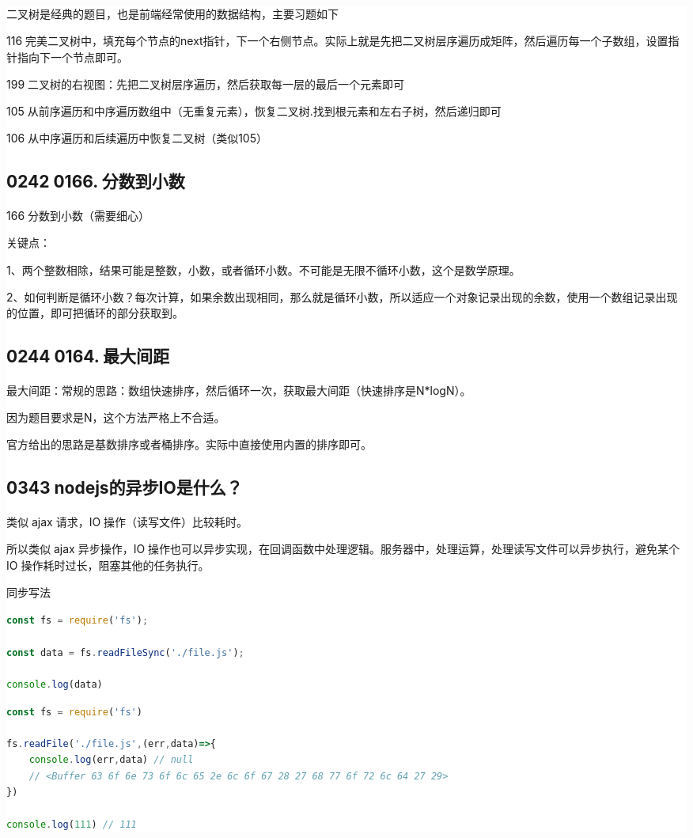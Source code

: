 
二叉树是经典的题目，也是前端经常使用的数据结构，主要习题如下

116 完美二叉树中，填充每个节点的next指针，下一个右侧节点。实际上就是先把二叉树层序遍历成矩阵，然后遍历每一个子数组，设置指针指向下一个节点即可。

199 二叉树的右视图：先把二叉树层序遍历，然后获取每一层的最后一个元素即可

105 从前序遍历和中序遍历数组中（无重复元素），恢复二叉树.找到根元素和左右子树，然后递归即可

106 从中序遍历和后续遍历中恢复二叉树（类似105）



   
## 0242 0166. 分数到小数


166 分数到小数（需要细心）

关键点：

1、两个整数相除，结果可能是整数，小数，或者循环小数。不可能是无限不循环小数，这个是数学原理。

2、如何判断是循环小数？每次计算，如果余数出现相同，那么就是循环小数，所以适应一个对象记录出现的余数，使用一个数组记录出现的位置，即可把循环的部分获取到。 



   
## 0244 0164. 最大间距


最大间距：常规的思路：数组快速排序，然后循环一次，获取最大间距（快速排序是N\*logN）。

因为题目要求是N，这个方法严格上不合适。

官方给出的思路是基数排序或者桶排序。实际中直接使用内置的排序即可。



   
## 0343 nodejs的异步IO是什么？


类似 ajax 请求，IO 操作（读写文件）比较耗时。

所以类似 ajax 异步操作，IO 操作也可以异步实现，在回调函数中处理逻辑。服务器中，处理运算，处理读写文件可以异步执行，避免某个 IO 操作耗时过长，阻塞其他的任务执行。

同步写法

```javascript
const fs = require('fs');

const data = fs.readFileSync('./file.js');

console.log(data)

```

```javascript
const fs = require('fs')

fs.readFile('./file.js',(err,data)=>{
    console.log(err,data) // null
    // <Buffer 63 6f 6e 73 6f 6c 65 2e 6c 6f 67 28 27 68 77 6f 72 6c 64 27 29>
})

console.log(111) // 111

```
